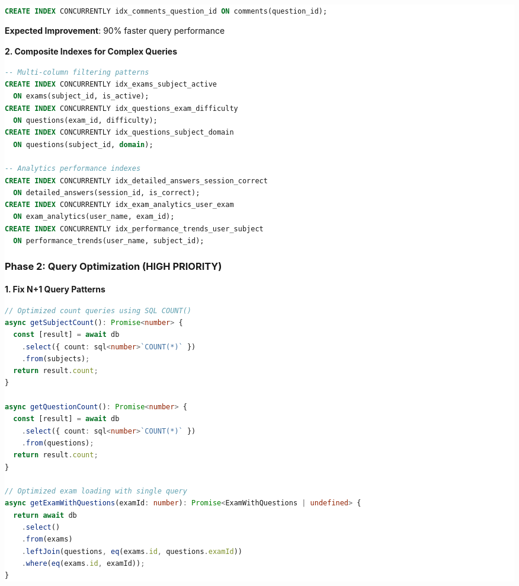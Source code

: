 ```sql
CREATE INDEX CONCURRENTLY idx_comments_question_id ON comments(question_id);
```

**Expected Improvement**: 90% faster query performance

**2. Composite Indexes for Complex Queries**
```sql
-- Multi-column filtering patterns
CREATE INDEX CONCURRENTLY idx_exams_subject_active 
  ON exams(subject_id, is_active);
CREATE INDEX CONCURRENTLY idx_questions_exam_difficulty 
  ON questions(exam_id, difficulty);
CREATE INDEX CONCURRENTLY idx_questions_subject_domain 
  ON questions(subject_id, domain);

-- Analytics performance indexes
CREATE INDEX CONCURRENTLY idx_detailed_answers_session_correct 
  ON detailed_answers(session_id, is_correct);
CREATE INDEX CONCURRENTLY idx_exam_analytics_user_exam 
  ON exam_analytics(user_name, exam_id);
CREATE INDEX CONCURRENTLY idx_performance_trends_user_subject 
  ON performance_trends(user_name, subject_id);
```

### Phase 2: Query Optimization (HIGH PRIORITY)

**1. Fix N+1 Query Patterns**
```typescript
// Optimized count queries using SQL COUNT()
async getSubjectCount(): Promise<number> {
  const [result] = await db
    .select({ count: sql<number>`COUNT(*)` })
    .from(subjects);
  return result.count;
}

async getQuestionCount(): Promise<number> {
  const [result] = await db
    .select({ count: sql<number>`COUNT(*)` })
    .from(questions);
  return result.count;
}

// Optimized exam loading with single query
async getExamWithQuestions(examId: number): Promise<ExamWithQuestions | undefined> {
  return await db
    .select()
    .from(exams)
    .leftJoin(questions, eq(exams.id, questions.examId))
    .where(eq(exams.id, examId));
}
```
